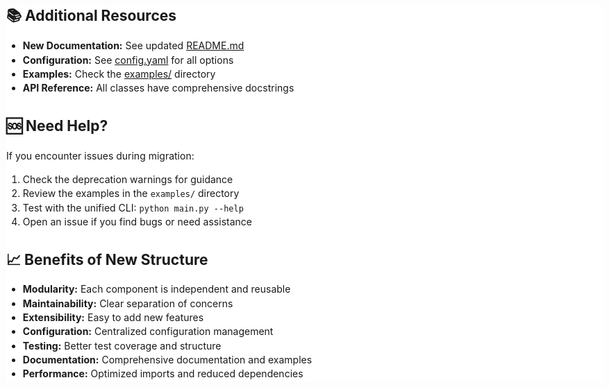 ## 📚 Additional Resources

- **New Documentation:** See updated [README.md](README.md)
- **Configuration:** See [config.yaml](config.yaml) for all options
- **Examples:** Check the [examples/](examples/) directory
- **API Reference:** All classes have comprehensive docstrings

## 🆘 Need Help?

If you encounter issues during migration:

1. Check the deprecation warnings for guidance
2. Review the examples in the `examples/` directory
3. Test with the unified CLI: `python main.py --help`
4. Open an issue if you find bugs or need assistance

## 📈 Benefits of New Structure

- **Modularity:** Each component is independent and reusable
- **Maintainability:** Clear separation of concerns
- **Extensibility:** Easy to add new features
- **Configuration:** Centralized configuration management
- **Testing:** Better test coverage and structure
- **Documentation:** Comprehensive documentation and examples
- **Performance:** Optimized imports and reduced dependencies